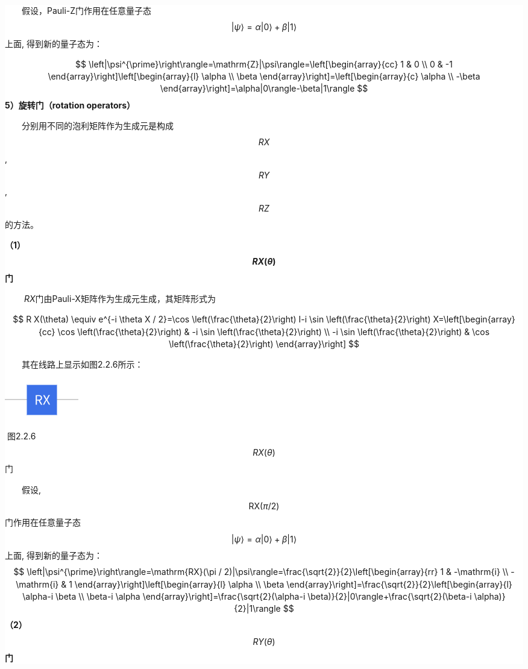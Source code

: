 
&emsp;&emsp;假设，Pauli-Z门作用在任意量子态$$|\psi\rangle=\alpha|0\rangle + \beta|1\rangle$$上面, 得到新的量子态为：

$$
\left|\psi^{\prime}\right\rangle=\mathrm{Z}|\psi\rangle=\left[\begin{array}{cc}
1 & 0 \\
0 & -1
\end{array}\right]\left[\begin{array}{l}
\alpha \\
\beta
\end{array}\right]=\left[\begin{array}{c}
\alpha \\
-\beta
\end{array}\right]=\alpha|0\rangle-\beta|1\rangle
$$
**5）旋转门（rotation operators）**

&emsp;&emsp;分别用不同的泡利矩阵作为生成元是构成$$RX$$,$$RY$$,$$RZ$$的方法。

**（1）$$RX(\theta)$$** **门**

 &emsp;&emsp; $RX$门由Pauli-X矩阵作为生成元生成，其矩阵形式为

$$
R X(\theta) \equiv e^{-i \theta X / 2}=\cos \left(\frac{\theta}{2}\right) I-i \sin \left(\frac{\theta}{2}\right) X=\left[\begin{array}{cc}
\cos \left(\frac{\theta}{2}\right) & -i \sin \left(\frac{\theta}{2}\right) \\
-i \sin \left(\frac{\theta}{2}\right) & \cos \left(\frac{\theta}{2}\right)
\end{array}\right]
$$

&emsp;&emsp;其在线路上显示如图2.2.6所示：

<img src="picture\2.2.6.png">

​                                                                                图2.2.6 $$RX(\theta)$$ 门

&emsp;&emsp;假设, $$\mathrm{RX}(\pi / 2)$$ 门作用在任意量子态 $$|\psi\rangle=\alpha|0\rangle+\beta|1\rangle$$ 上面, 得到新的量子态为：
$$
\left|\psi^{\prime}\right\rangle=\mathrm{RX}(\pi / 2)|\psi\rangle=\frac{\sqrt{2}}{2}\left[\begin{array}{rr}
1 & -\mathrm{i} \\
-\mathrm{i} & 1
\end{array}\right]\left[\begin{array}{l}
\alpha \\
\beta
\end{array}\right]=\frac{\sqrt{2}}{2}\left[\begin{array}{l}
\alpha-i \beta \\
\beta-i \alpha
\end{array}\right]=\frac{\sqrt{2}(\alpha-i \beta)}{2}|0\rangle+\frac{\sqrt{2}(\beta-i \alpha)}{2}|1\rangle
$$
**（2）**$$RY(\theta)$$​ **门**
